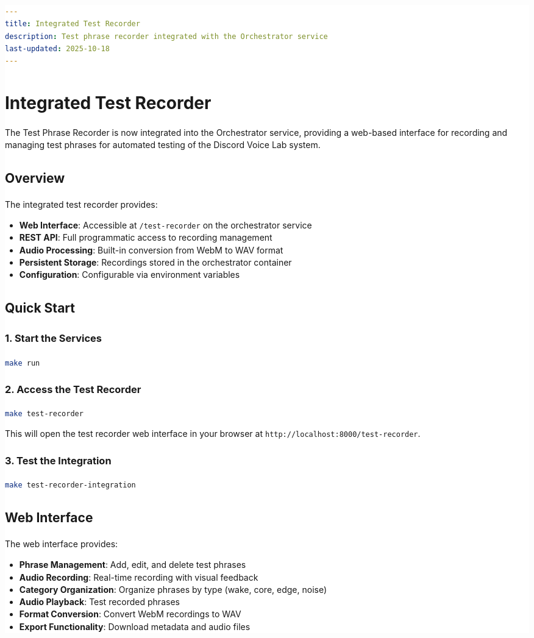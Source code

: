 ```yaml
---
title: Integrated Test Recorder
description: Test phrase recorder integrated with the Orchestrator service
last-updated: 2025-10-18
---
```


# Integrated Test Recorder

The Test Phrase Recorder is now integrated into the Orchestrator service, providing a web-based interface for recording and managing test phrases for automated testing of the Discord Voice Lab system.

## Overview

The integrated test recorder provides:

- **Web Interface**: Accessible at `/test-recorder` on the orchestrator service
- **REST API**: Full programmatic access to recording management
- **Audio Processing**: Built-in conversion from WebM to WAV format
- **Persistent Storage**: Recordings stored in the orchestrator container
- **Configuration**: Configurable via environment variables

## Quick Start

### 1. Start the Services

```bash
make run
```

### 2. Access the Test Recorder

```bash
make test-recorder
```

This will open the test recorder web interface in your browser at `http://localhost:8000/test-recorder`.

### 3. Test the Integration

```bash
make test-recorder-integration
```

## Web Interface

The web interface provides:

- **Phrase Management**: Add, edit, and delete test phrases
- **Audio Recording**: Real-time recording with visual feedback
- **Category Organization**: Organize phrases by type (wake, core, edge, noise)
- **Audio Playback**: Test recorded phrases
- **Format Conversion**: Convert WebM recordings to WAV
- **Export Functionality**: Download metadata and audio files
